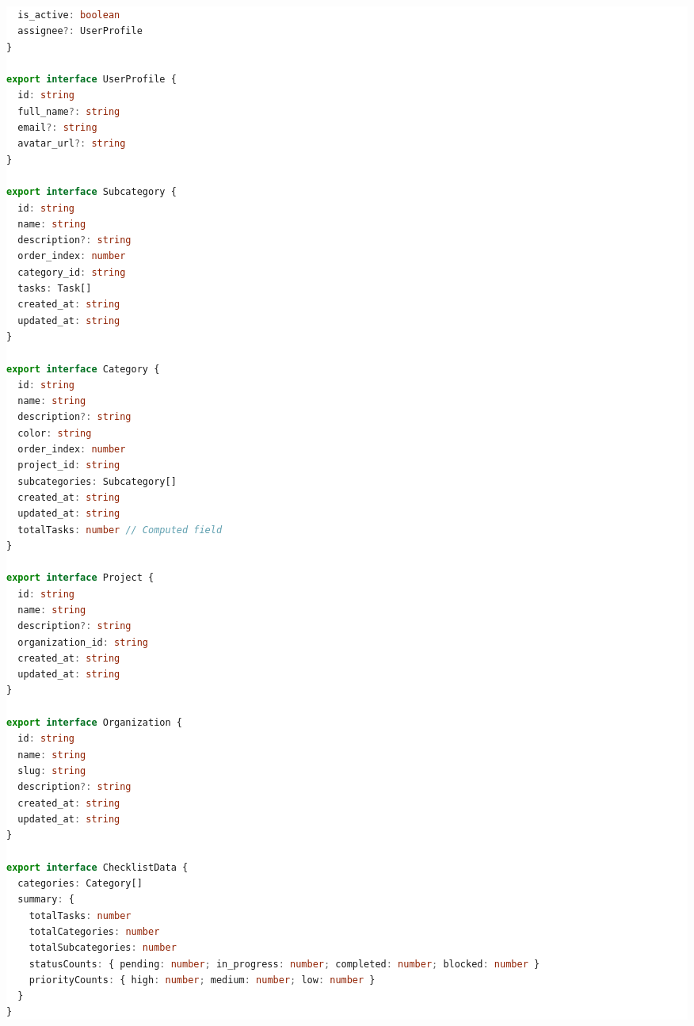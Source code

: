 ```typescript
  is_active: boolean
  assignee?: UserProfile
}

export interface UserProfile {
  id: string
  full_name?: string
  email?: string
  avatar_url?: string
}

export interface Subcategory {
  id: string
  name: string
  description?: string
  order_index: number
  category_id: string
  tasks: Task[]
  created_at: string
  updated_at: string
}

export interface Category {
  id: string
  name: string
  description?: string
  color: string
  order_index: number
  project_id: string
  subcategories: Subcategory[]
  created_at: string
  updated_at: string
  totalTasks: number // Computed field
}

export interface Project {
  id: string
  name: string
  description?: string
  organization_id: string
  created_at: string
  updated_at: string
}

export interface Organization {
  id: string
  name: string
  slug: string
  description?: string
  created_at: string
  updated_at: string
}

export interface ChecklistData {
  categories: Category[]
  summary: {
    totalTasks: number
    totalCategories: number
    totalSubcategories: number
    statusCounts: { pending: number; in_progress: number; completed: number; blocked: number }
    priorityCounts: { high: number; medium: number; low: number }
  }
}
```